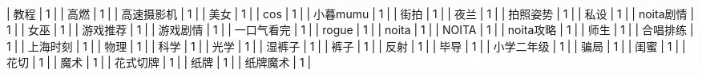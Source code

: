 | 教程 | 1 |
| 高燃 | 1 |
| 高速摄影机 | 1 |
| 美女 | 1 |
| cos | 1 |
| 小暮mumu | 1 |
| 街拍 | 1 |
| 夜兰 | 1 |
| 拍照姿势 | 1 |
| 私设 | 1 |
| noita剧情 | 1 |
| 女巫 | 1 |
| 游戏推荐 | 1 |
| 游戏剧情 | 1 |
| 一口气看完 | 1 |
| rogue | 1 |
| noita | 1 |
| NOITA | 1 |
| noita攻略 | 1 |
| 师生 | 1 |
| 合唱排练 | 1 |
| 上海时刻 | 1 |
| 物理 | 1 |
| 科学 | 1 |
| 光学 | 1 |
| 湿裤子 | 1 |
| 裤子 | 1 |
| 反射 | 1 |
| 毕导 | 1 |
| 小学二年级 | 1 |
| 骗局 | 1 |
| 闺蜜 | 1 |
| 花切 | 1 |
| 魔术 | 1 |
| 花式切牌 | 1 |
| 纸牌 | 1 |
| 纸牌魔术 | 1 |